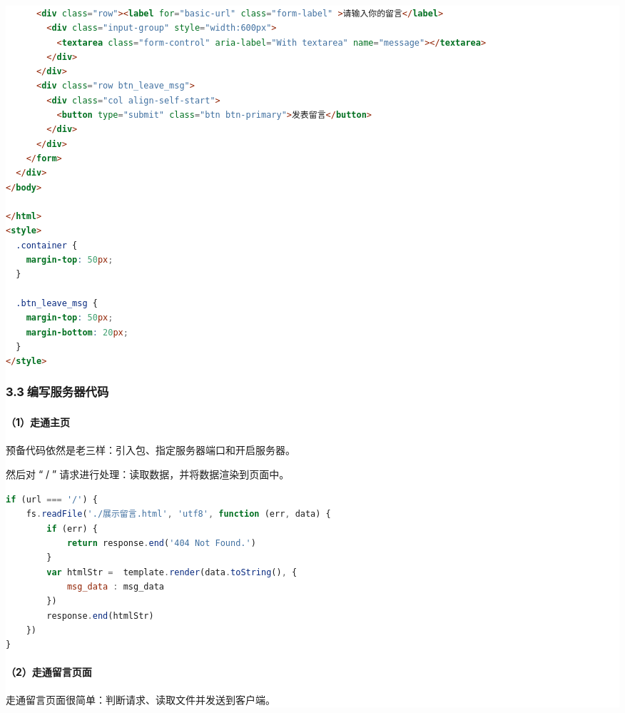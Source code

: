 ```html
      <div class="row"><label for="basic-url" class="form-label" >请输入你的留言</label>
        <div class="input-group" style="width:600px">
          <textarea class="form-control" aria-label="With textarea" name="message"></textarea>
        </div>
      </div>
      <div class="row btn_leave_msg">
        <div class="col align-self-start">
          <button type="submit" class="btn btn-primary">发表留言</button>
        </div>
      </div>
    </form>
  </div>
</body>

</html>
<style>
  .container {
    margin-top: 50px;
  }

  .btn_leave_msg {
    margin-top: 50px;
    margin-bottom: 20px;
  }
</style>
```

### 3.3 编写服务器代码

#### （1）走通主页

预备代码依然是老三样：引入包、指定服务器端口和开启服务器。

然后对 “ / ” 请求进行处理：读取数据，并将数据渲染到页面中。

```js
if (url === '/') {
    fs.readFile('./展示留言.html', 'utf8', function (err, data) {
        if (err) {
            return response.end('404 Not Found.')
        }
        var htmlStr =  template.render(data.toString(), { 
            msg_data : msg_data
        })
        response.end(htmlStr)
    })
}
```

#### （2）走通留言页面

走通留言页面很简单：判断请求、读取文件并发送到客户端。
